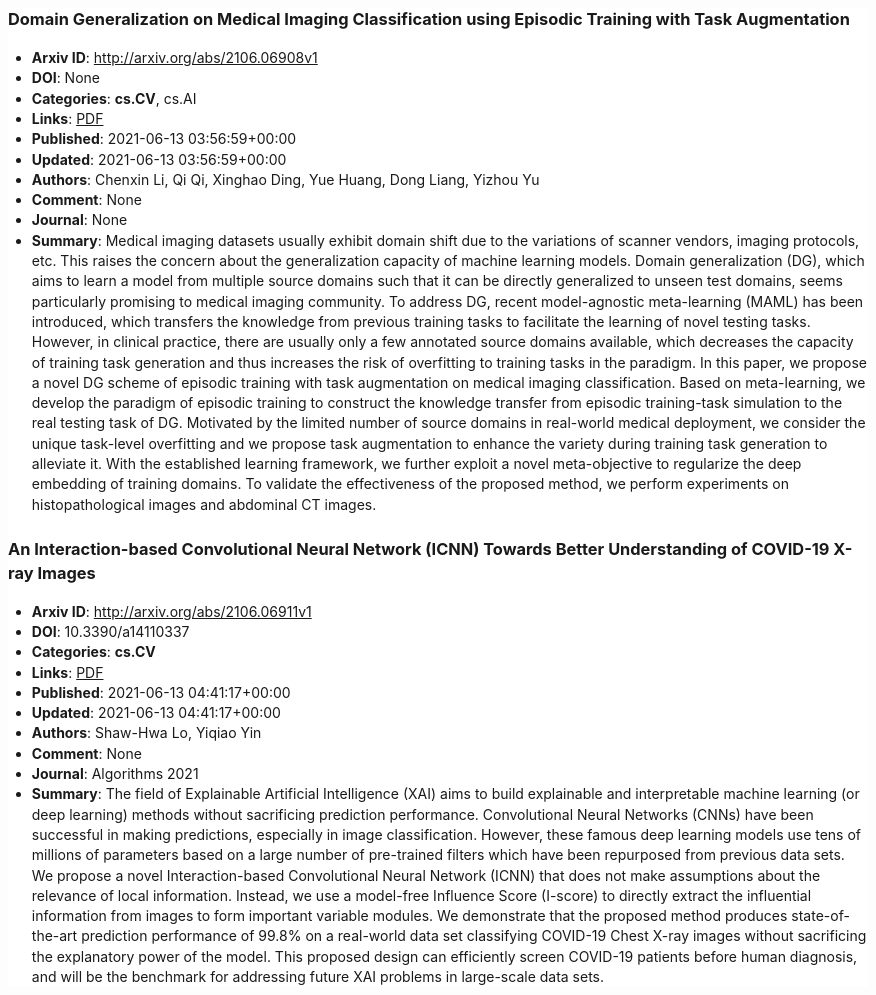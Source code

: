 

### Domain Generalization on Medical Imaging Classification using Episodic Training with Task Augmentation
- **Arxiv ID**: http://arxiv.org/abs/2106.06908v1
- **DOI**: None
- **Categories**: **cs.CV**, cs.AI
- **Links**: [PDF](http://arxiv.org/pdf/2106.06908v1)
- **Published**: 2021-06-13 03:56:59+00:00
- **Updated**: 2021-06-13 03:56:59+00:00
- **Authors**: Chenxin Li, Qi Qi, Xinghao Ding, Yue Huang, Dong Liang, Yizhou Yu
- **Comment**: None
- **Journal**: None
- **Summary**: Medical imaging datasets usually exhibit domain shift due to the variations of scanner vendors, imaging protocols, etc. This raises the concern about the generalization capacity of machine learning models. Domain generalization (DG), which aims to learn a model from multiple source domains such that it can be directly generalized to unseen test domains, seems particularly promising to medical imaging community. To address DG, recent model-agnostic meta-learning (MAML) has been introduced, which transfers the knowledge from previous training tasks to facilitate the learning of novel testing tasks. However, in clinical practice, there are usually only a few annotated source domains available, which decreases the capacity of training task generation and thus increases the risk of overfitting to training tasks in the paradigm. In this paper, we propose a novel DG scheme of episodic training with task augmentation on medical imaging classification. Based on meta-learning, we develop the paradigm of episodic training to construct the knowledge transfer from episodic training-task simulation to the real testing task of DG. Motivated by the limited number of source domains in real-world medical deployment, we consider the unique task-level overfitting and we propose task augmentation to enhance the variety during training task generation to alleviate it. With the established learning framework, we further exploit a novel meta-objective to regularize the deep embedding of training domains. To validate the effectiveness of the proposed method, we perform experiments on histopathological images and abdominal CT images.



### An Interaction-based Convolutional Neural Network (ICNN) Towards Better Understanding of COVID-19 X-ray Images
- **Arxiv ID**: http://arxiv.org/abs/2106.06911v1
- **DOI**: 10.3390/a14110337
- **Categories**: **cs.CV**
- **Links**: [PDF](http://arxiv.org/pdf/2106.06911v1)
- **Published**: 2021-06-13 04:41:17+00:00
- **Updated**: 2021-06-13 04:41:17+00:00
- **Authors**: Shaw-Hwa Lo, Yiqiao Yin
- **Comment**: None
- **Journal**: Algorithms 2021
- **Summary**: The field of Explainable Artificial Intelligence (XAI) aims to build explainable and interpretable machine learning (or deep learning) methods without sacrificing prediction performance. Convolutional Neural Networks (CNNs) have been successful in making predictions, especially in image classification. However, these famous deep learning models use tens of millions of parameters based on a large number of pre-trained filters which have been repurposed from previous data sets. We propose a novel Interaction-based Convolutional Neural Network (ICNN) that does not make assumptions about the relevance of local information. Instead, we use a model-free Influence Score (I-score) to directly extract the influential information from images to form important variable modules. We demonstrate that the proposed method produces state-of-the-art prediction performance of 99.8% on a real-world data set classifying COVID-19 Chest X-ray images without sacrificing the explanatory power of the model. This proposed design can efficiently screen COVID-19 patients before human diagnosis, and will be the benchmark for addressing future XAI problems in large-scale data sets.
